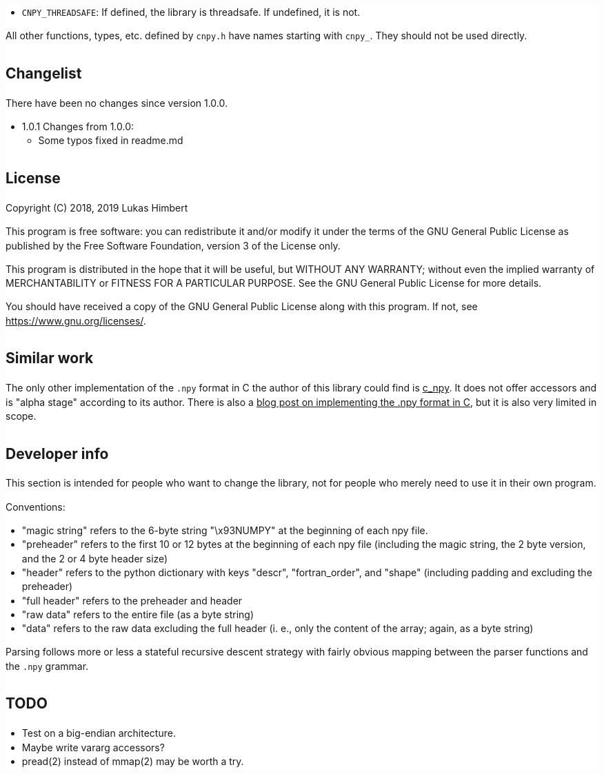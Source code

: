 - `CNPY_THREADSAFE`:
  If defined, the library is threadsafe.
  If undefined, it is not.

All other functions, types, etc. defined by `cnpy.h` have names starting with `cnpy_`.
They should not be used directly.


Changelist
----------

There have been no changes since version 1.0.0.
- 1.0.1 Changes from 1.0.0:
  - Some typos fixed in readme.md


License
-------

Copyright (C) 2018, 2019 Lukas Himbert

This program is free software: you can redistribute it and/or modify
it under the terms of the GNU General Public License as published by
the Free Software Foundation, version 3 of the License only.

This program is distributed in the hope that it will be useful,
but WITHOUT ANY WARRANTY; without even the implied warranty of
MERCHANTABILITY or FITNESS FOR A PARTICULAR PURPOSE.  See the
GNU General Public License for more details.

You should have received a copy of the GNU General Public License
along with this program.  If not, see <https://www.gnu.org/licenses/>.


Similar work
------------

The only other implementation of the `.npy` format in C the author of this library could find is [c_npy](https://github.com/oysteijo/c_npy).
It does not offer accessors and is "alpha stage" according to its author.
There is also a [blog post on implementing the .npy format in C](https://jcastellssala.com/2014/02/01/npy-in-c/), but it is also very limited in scope.


Developer info
--------------

This section is intended for people who want to change the library, not for people who merely need to use it in their own program.

Conventions:

- "magic string" refers to the 6-byte string "\x93NUMPY" at the beginning of each npy file.
- "preheader" refers to the first 10 or 12 bytes at the beginning of each npy file (including the magic string, the 2 byte version, and the 2 or 4 byte header size)
- "header" refers to the python dictionary with keys "descr", "fortran_order", and "shape" (including padding and excluding the preheader)
- "full header" refers to the preheader and header
- "raw data" refers to the entire file (as a byte string)
- "data" refers to the raw data excluding the full header (i. e., only the content of the array; again, as a byte string)

Parsing follows more or less a stateful recursive descent strategy with fairly obvious mapping between the parser functions and the `.npy` grammar.


TODO
----

- Test on a big-endian architecture.
- Maybe write vararg accessors?
- pread(2) instead of mmap(2) may be worth a try.
